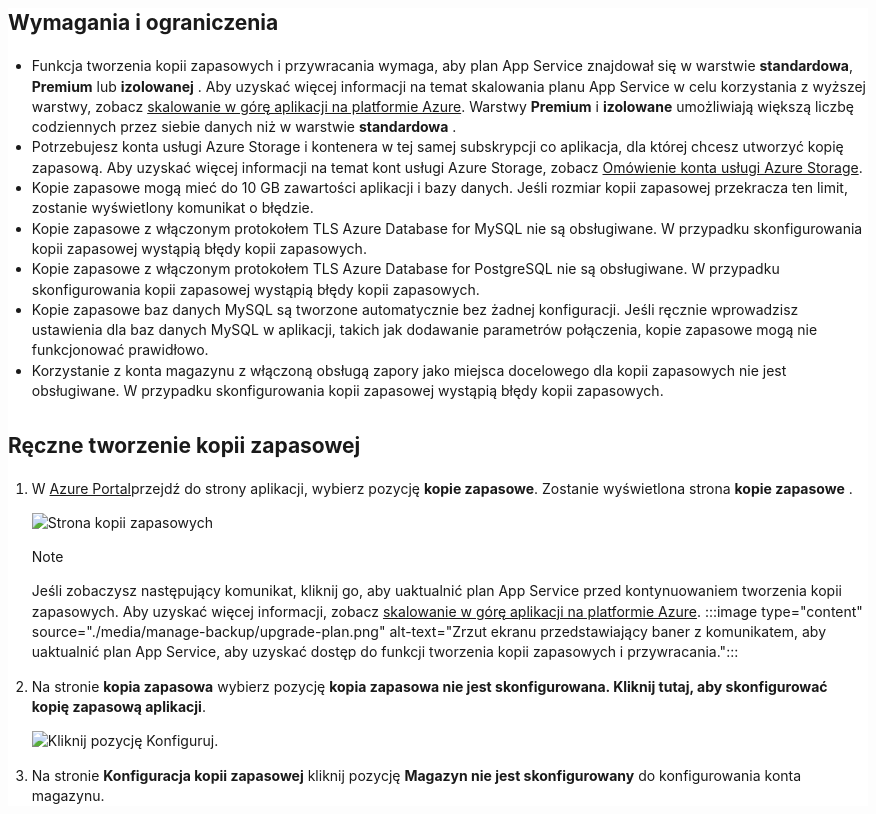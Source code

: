 <a name="requirements"></a>

## <a name="requirements-and-restrictions"></a>Wymagania i ograniczenia
* Funkcja tworzenia kopii zapasowych i przywracania wymaga, aby plan App Service znajdował się w warstwie **standardowa**, **Premium** lub **izolowanej** . Aby uzyskać więcej informacji na temat skalowania planu App Service w celu korzystania z wyższej warstwy, zobacz [skalowanie w górę aplikacji na platformie Azure](manage-scale-up.md). Warstwy **Premium** i **izolowane** umożliwiają większą liczbę codziennych przez siebie danych niż w warstwie **standardowa** .
* Potrzebujesz konta usługi Azure Storage i kontenera w tej samej subskrypcji co aplikacja, dla której chcesz utworzyć kopię zapasową. Aby uzyskać więcej informacji na temat kont usługi Azure Storage, zobacz [Omówienie konta usługi Azure Storage](../storage/common/storage-account-overview.md).
* Kopie zapasowe mogą mieć do 10 GB zawartości aplikacji i bazy danych. Jeśli rozmiar kopii zapasowej przekracza ten limit, zostanie wyświetlony komunikat o błędzie.
* Kopie zapasowe z włączonym protokołem TLS Azure Database for MySQL nie są obsługiwane. W przypadku skonfigurowania kopii zapasowej wystąpią błędy kopii zapasowych.
* Kopie zapasowe z włączonym protokołem TLS Azure Database for PostgreSQL nie są obsługiwane. W przypadku skonfigurowania kopii zapasowej wystąpią błędy kopii zapasowych.
* Kopie zapasowe baz danych MySQL są tworzone automatycznie bez żadnej konfiguracji. Jeśli ręcznie wprowadzisz ustawienia dla baz danych MySQL w aplikacji, takich jak dodawanie parametrów połączenia, kopie zapasowe mogą nie funkcjonować prawidłowo.
* Korzystanie z konta magazynu z włączoną obsługą zapory jako miejsca docelowego dla kopii zapasowych nie jest obsługiwane. W przypadku skonfigurowania kopii zapasowej wystąpią błędy kopii zapasowych.


<a name="manualbackup"></a>

## <a name="create-a-manual-backup"></a>Ręczne tworzenie kopii zapasowej
1. W [Azure Portal](https://portal.azure.com)przejdź do strony aplikacji, wybierz pozycję **kopie zapasowe**. Zostanie wyświetlona strona **kopie zapasowe** .

    ![Strona kopii zapasowych](./media/manage-backup/access-backup-page.png)

    > [!NOTE]
    > Jeśli zobaczysz następujący komunikat, kliknij go, aby uaktualnić plan App Service przed kontynuowaniem tworzenia kopii zapasowych.
    > Aby uzyskać więcej informacji, zobacz [skalowanie w górę aplikacji na platformie Azure](manage-scale-up.md).
    > :::image type="content" source="./media/manage-backup/upgrade-plan.png" alt-text="Zrzut ekranu przedstawiający baner z komunikatem, aby uaktualnić plan App Service, aby uzyskać dostęp do funkcji tworzenia kopii zapasowych i przywracania.":::
    > 
    > 

2. Na stronie **kopia zapasowa** wybierz pozycję **kopia zapasowa nie jest skonfigurowana. Kliknij tutaj, aby skonfigurować kopię zapasową aplikacji**.

    ![Kliknij pozycję Konfiguruj.](./media/manage-backup/configure-start.png)

3. Na stronie **Konfiguracja kopii zapasowej** kliknij pozycję **Magazyn nie jest skonfigurowany** do konfigurowania konta magazynu.

